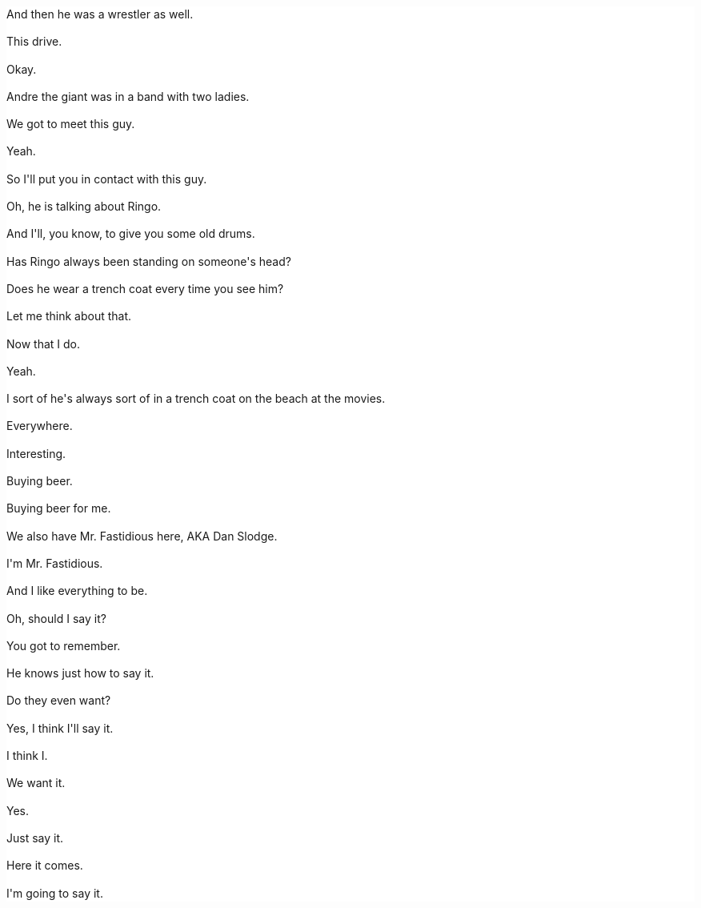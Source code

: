 And then he was a wrestler as well.

This drive.

Okay.

Andre the giant was in a band with two ladies.

We got to meet this guy.

Yeah.

So I'll put you in contact with this guy.

Oh, he is talking about Ringo.

And I'll, you know, to give you some old drums.

Has Ringo always been standing on someone's head?

Does he wear a trench coat every time you see him?

Let me think about that.

Now that I do.

Yeah.

I sort of he's always sort of in a trench coat on the beach at the movies.

Everywhere.

Interesting.

Buying beer.

Buying beer for me.

We also have Mr. Fastidious here, AKA Dan Slodge.

I'm Mr. Fastidious.

And I like everything to be.

Oh, should I say it?

You got to remember.

He knows just how to say it.

Do they even want?

Yes, I think I'll say it.

I think I.

We want it.

Yes.

Just say it.

Here it comes.

I'm going to say it.
